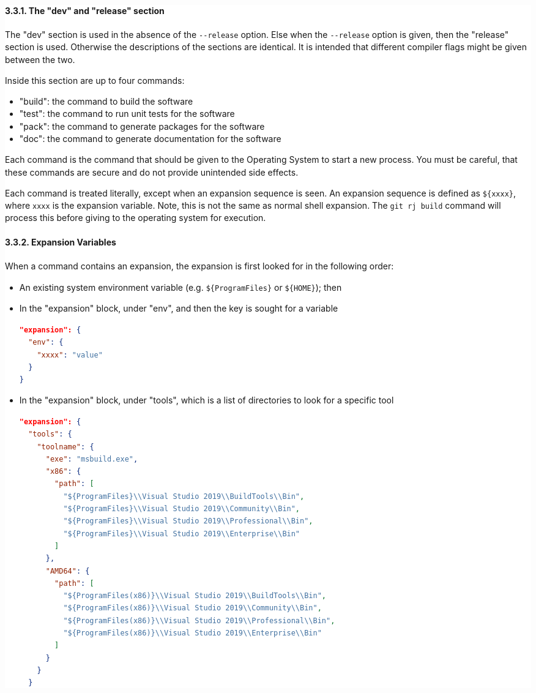 #### 3.3.1. The "dev" and "release" section

The "dev" section is used in the absence of the `--release` option. Else when
the `--release` option is given, then the "release" section is used. Otherwise
the descriptions of the sections are identical. It is intended that different
compiler flags might be given between the two.

Inside this section are up to four commands:

- "build": the command to build the software
- "test": the command to run unit tests for the software
- "pack": the command to generate packages for the software
- "doc": the command to generate documentation for the software

Each command is the command that should be given to the Operating System to
start a new process. You must be careful, that these commands are secure and do
not provide unintended side effects.

Each command is treated literally, except when an expansion sequence is seen. An
expansion sequence is defined as `${xxxx}`, where `xxxx` is the expansion
variable. Note, this is not the same as normal shell expansion. The `git rj
build` command will process this before giving to the operating system for
execution.

#### 3.3.2. Expansion Variables

When a command contains an expansion, the expansion is first looked for in the
following order:

- An existing system environment variable (e.g. `${ProgramFiles}` or `${HOME}`);
  then
- In the "expansion" block, under "env", and then the key is sought for a
  variable

  ```json
  "expansion": {
    "env": {
      "xxxx": "value"
    }
  }
  ```

- In the "expansion" block, under "tools", which is a list of directories to
  look for a specific tool

  ```json
  "expansion": {
    "tools": {
      "toolname": {
        "exe": "msbuild.exe",
        "x86": {
          "path": [
            "${ProgramFiles}\\Visual Studio 2019\\BuildTools\\Bin",
            "${ProgramFiles}\\Visual Studio 2019\\Community\\Bin",
            "${ProgramFiles}\\Visual Studio 2019\\Professional\\Bin",
            "${ProgramFiles}\\Visual Studio 2019\\Enterprise\\Bin"
          ]
        },
        "AMD64": {
          "path": [
            "${ProgramFiles(x86)}\\Visual Studio 2019\\BuildTools\\Bin",
            "${ProgramFiles(x86)}\\Visual Studio 2019\\Community\\Bin",
            "${ProgramFiles(x86)}\\Visual Studio 2019\\Professional\\Bin",
            "${ProgramFiles(x86)}\\Visual Studio 2019\\Enterprise\\Bin"
          ]
        }
      }
    }
  ```